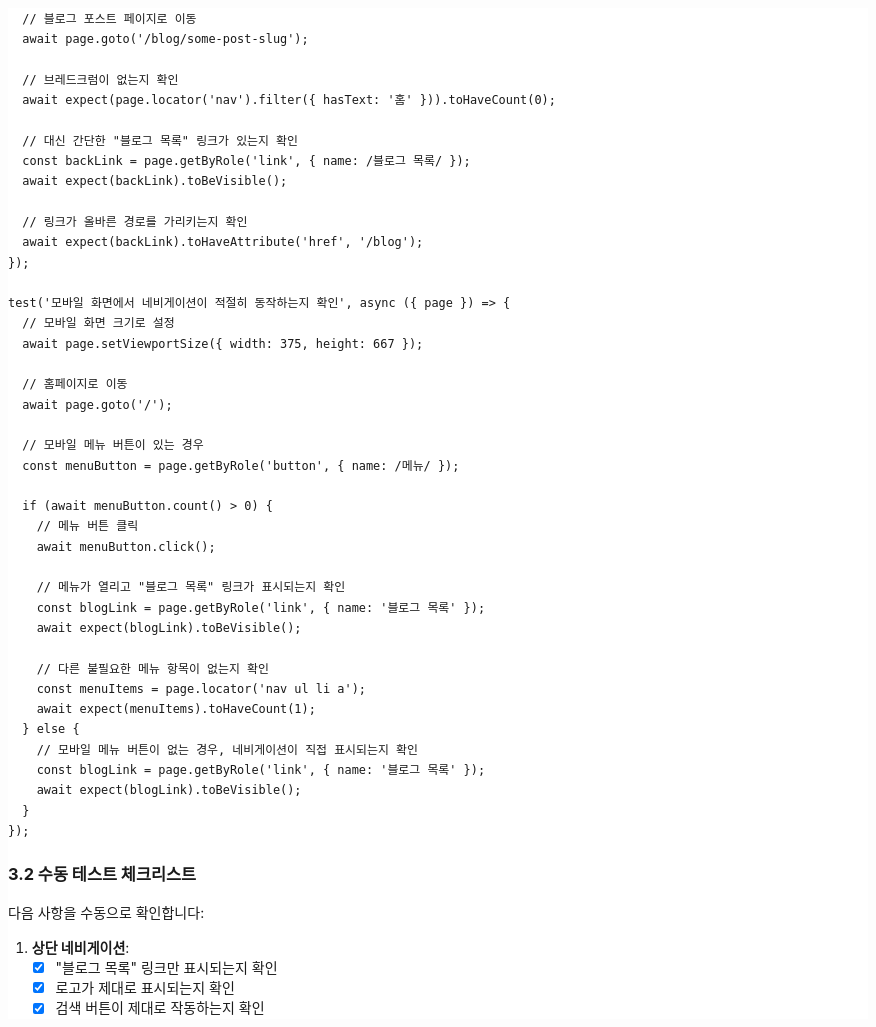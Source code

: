 ```tsx
  // 블로그 포스트 페이지로 이동
  await page.goto('/blog/some-post-slug');
  
  // 브레드크럼이 없는지 확인
  await expect(page.locator('nav').filter({ hasText: '홈' })).toHaveCount(0);
  
  // 대신 간단한 "블로그 목록" 링크가 있는지 확인
  const backLink = page.getByRole('link', { name: /블로그 목록/ });
  await expect(backLink).toBeVisible();
  
  // 링크가 올바른 경로를 가리키는지 확인
  await expect(backLink).toHaveAttribute('href', '/blog');
});

test('모바일 화면에서 네비게이션이 적절히 동작하는지 확인', async ({ page }) => {
  // 모바일 화면 크기로 설정
  await page.setViewportSize({ width: 375, height: 667 });
  
  // 홈페이지로 이동
  await page.goto('/');
  
  // 모바일 메뉴 버튼이 있는 경우
  const menuButton = page.getByRole('button', { name: /메뉴/ });
  
  if (await menuButton.count() > 0) {
    // 메뉴 버튼 클릭
    await menuButton.click();
    
    // 메뉴가 열리고 "블로그 목록" 링크가 표시되는지 확인
    const blogLink = page.getByRole('link', { name: '블로그 목록' });
    await expect(blogLink).toBeVisible();
    
    // 다른 불필요한 메뉴 항목이 없는지 확인
    const menuItems = page.locator('nav ul li a');
    await expect(menuItems).toHaveCount(1);
  } else {
    // 모바일 메뉴 버튼이 없는 경우, 네비게이션이 직접 표시되는지 확인
    const blogLink = page.getByRole('link', { name: '블로그 목록' });
    await expect(blogLink).toBeVisible();
  }
});
```

### 3.2 수동 테스트 체크리스트

다음 사항을 수동으로 확인합니다:

1. **상단 네비게이션**:
   - [x] "블로그 목록" 링크만 표시되는지 확인
   - [x] 로고가 제대로 표시되는지 확인
   - [x] 검색 버튼이 제대로 작동하는지 확인
